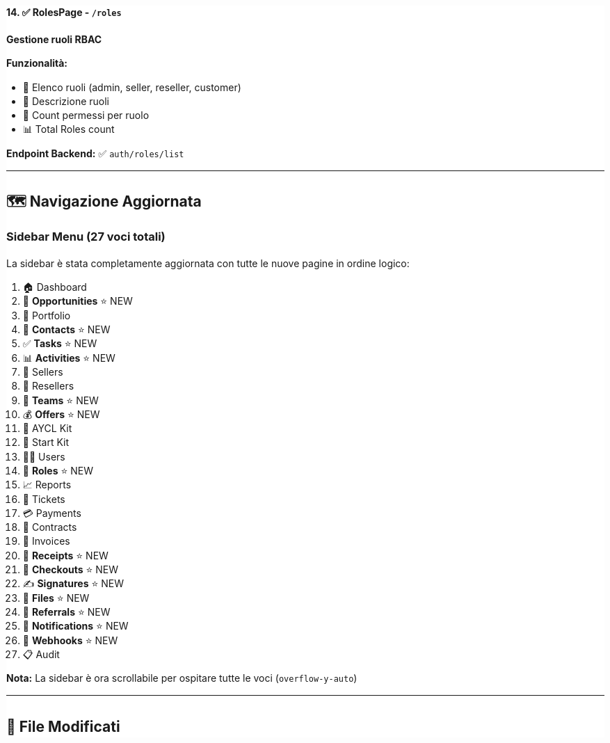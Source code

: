 
#### 14. ✅ RolesPage - `/roles`
**Gestione ruoli RBAC**

**Funzionalità:**
- 👥 Elenco ruoli (admin, seller, reseller, customer)
- 📜 Descrizione ruoli
- 🔐 Count permessi per ruolo
- 📊 Total Roles count

**Endpoint Backend:** ✅ `auth/roles/list`

---

## 🗺️ Navigazione Aggiornata

### Sidebar Menu (27 voci totali)

La sidebar è stata completamente aggiornata con tutte le nuove pagine in ordine logico:

1. 🏠 Dashboard
2. 🎯 **Opportunities** ⭐ NEW
3. 🏢 Portfolio
4. 👤 **Contacts** ⭐ NEW
5. ✅ **Tasks** ⭐ NEW
6. 📊 **Activities** ⭐ NEW
7. 💼 Sellers
8. 🤝 Resellers
9. 👥 **Teams** ⭐ NEW
10. 💰 **Offers** ⭐ NEW
11. 🎨 AYCL Kit
12. 🚀 Start Kit
13. 👨‍💼 Users
14. 🔐 **Roles** ⭐ NEW
15. 📈 Reports
16. 🎫 Tickets
17. 💳 Payments
18. 📄 Contracts
19. 🧾 Invoices
20. 🧾 **Receipts** ⭐ NEW
21. 🛒 **Checkouts** ⭐ NEW
22. ✍️ **Signatures** ⭐ NEW
23. 📁 **Files** ⭐ NEW
24. 🔗 **Referrals** ⭐ NEW
25. 🔔 **Notifications** ⭐ NEW
26. 🔗 **Webhooks** ⭐ NEW
27. 📋 Audit

**Nota:** La sidebar è ora scrollabile per ospitare tutte le voci (`overflow-y-auto`)

---

## 🔧 File Modificati
